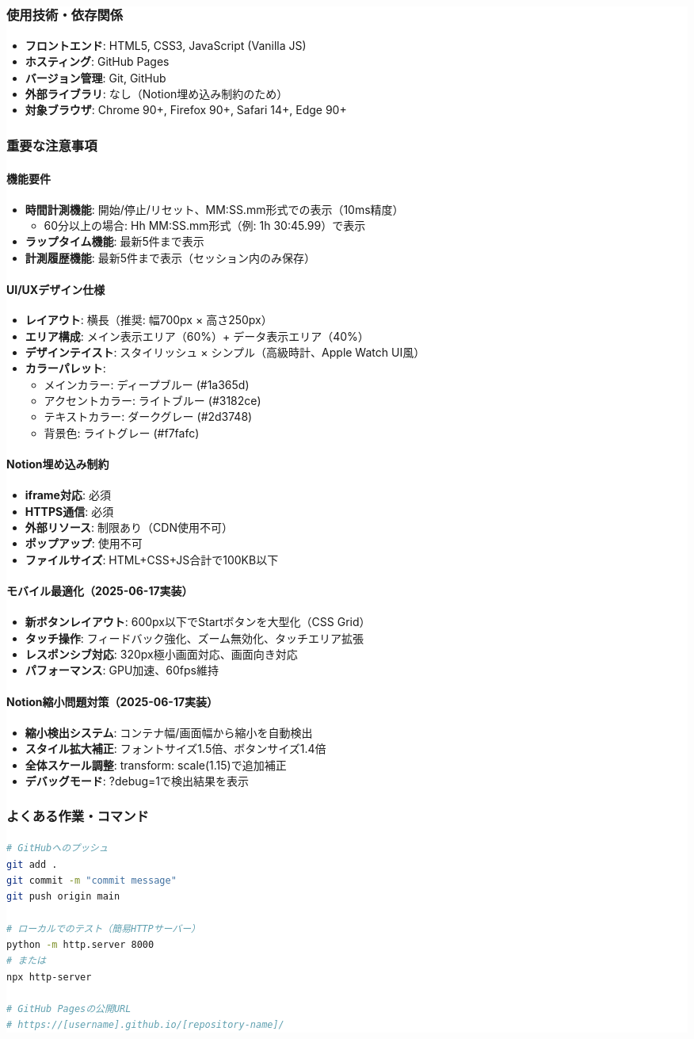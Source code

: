 ### 使用技術・依存関係
- **フロントエンド**: HTML5, CSS3, JavaScript (Vanilla JS)
- **ホスティング**: GitHub Pages
- **バージョン管理**: Git, GitHub
- **外部ライブラリ**: なし（Notion埋め込み制約のため）
- **対象ブラウザ**: Chrome 90+, Firefox 90+, Safari 14+, Edge 90+

### 重要な注意事項

#### 機能要件
- **時間計測機能**: 開始/停止/リセット、MM:SS.mm形式での表示（10ms精度）
  - 60分以上の場合: Hh MM:SS.mm形式（例: 1h 30:45.99）で表示
- **ラップタイム機能**: 最新5件まで表示
- **計測履歴機能**: 最新5件まで表示（セッション内のみ保存）

#### UI/UXデザイン仕様
- **レイアウト**: 横長（推奨: 幅700px × 高さ250px）
- **エリア構成**: メイン表示エリア（60%）+ データ表示エリア（40%）
- **デザインテイスト**: スタイリッシュ × シンプル（高級時計、Apple Watch UI風）
- **カラーパレット**:
  - メインカラー: ディープブルー (#1a365d)
  - アクセントカラー: ライトブルー (#3182ce)
  - テキストカラー: ダークグレー (#2d3748)
  - 背景色: ライトグレー (#f7fafc)

#### Notion埋め込み制約
- **iframe対応**: 必須
- **HTTPS通信**: 必須
- **外部リソース**: 制限あり（CDN使用不可）
- **ポップアップ**: 使用不可
- **ファイルサイズ**: HTML+CSS+JS合計で100KB以下

#### モバイル最適化（2025-06-17実装）
- **新ボタンレイアウト**: 600px以下でStartボタンを大型化（CSS Grid）
- **タッチ操作**: フィードバック強化、ズーム無効化、タッチエリア拡張
- **レスポンシブ対応**: 320px極小画面対応、画面向き対応
- **パフォーマンス**: GPU加速、60fps維持

#### Notion縮小問題対策（2025-06-17実装）
- **縮小検出システム**: コンテナ幅/画面幅から縮小を自動検出
- **スタイル拡大補正**: フォントサイズ1.5倍、ボタンサイズ1.4倍
- **全体スケール調整**: transform: scale(1.15)で追加補正
- **デバッグモード**: ?debug=1で検出結果を表示

### よくある作業・コマンド
```bash
# GitHubへのプッシュ
git add .
git commit -m "commit message"
git push origin main

# ローカルでのテスト（簡易HTTPサーバー）
python -m http.server 8000
# または
npx http-server

# GitHub Pagesの公開URL
# https://[username].github.io/[repository-name]/
```
